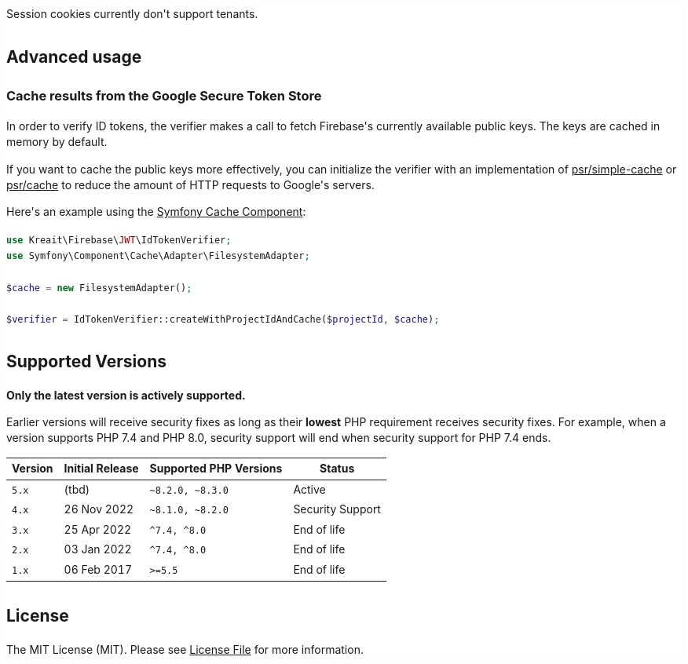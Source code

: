 Session cookies currently don't support tenants.

## Advanced usage

### Cache results from the Google Secure Token Store

In order to verify ID tokens, the verifier makes a call to fetch Firebase's currently available public
keys. The keys are cached in memory by default.

If you want to cache the public keys more effectively, you can initialize the verifier with an 
implementation of [psr/simple-cache](https://packagist.org/providers/psr/simple-cache-implementation)
or [psr/cache](https://packagist.org/providers/psr/cache-implementation) to reduce the amount
of HTTP requests to Google's servers. 

Here's an example using the [Symfony Cache Component](https://symfony.com/doc/current/components/cache.html):

```php
use Kreait\Firebase\JWT\IdTokenVerifier;
use Symfony\Component\Cache\Adapter\FilesystemAdapter;

$cache = new FilesystemAdapter();

$verifier = IdTokenVerifier::createWithProjectIdAndCache($projectId, $cache);
```

## Supported Versions

**Only the latest version is actively supported.**

Earlier versions will receive security fixes as long as their **lowest** PHP requirement receives security fixes. For
example, when a version supports PHP 7.4 and PHP 8.0, security support will end when security support for PHP 7.4 ends.

| Version | Initial Release | Supported PHP Versions | Status           |
|---------|-----------------|------------------------|------------------|
| `5.x`   | (tbd)           | `~8.2.0, ~8.3.0`       | Active           |
| `4.x`   | 26 Nov 2022     | `~8.1.0, ~8.2.0`       | Security Support |
| `3.x`   | 25 Apr 2022     | `^7.4, ^8.0`           | End of life      |
| `2.x`   | 03 Jan 2022     | `^7.4, ^8.0`           | End of life      |
| `1.x`   | 06 Feb 2017     | `>=5.5`                | End of life      |

## License

The MIT License (MIT). Please see [License File](LICENSE) for more information.
